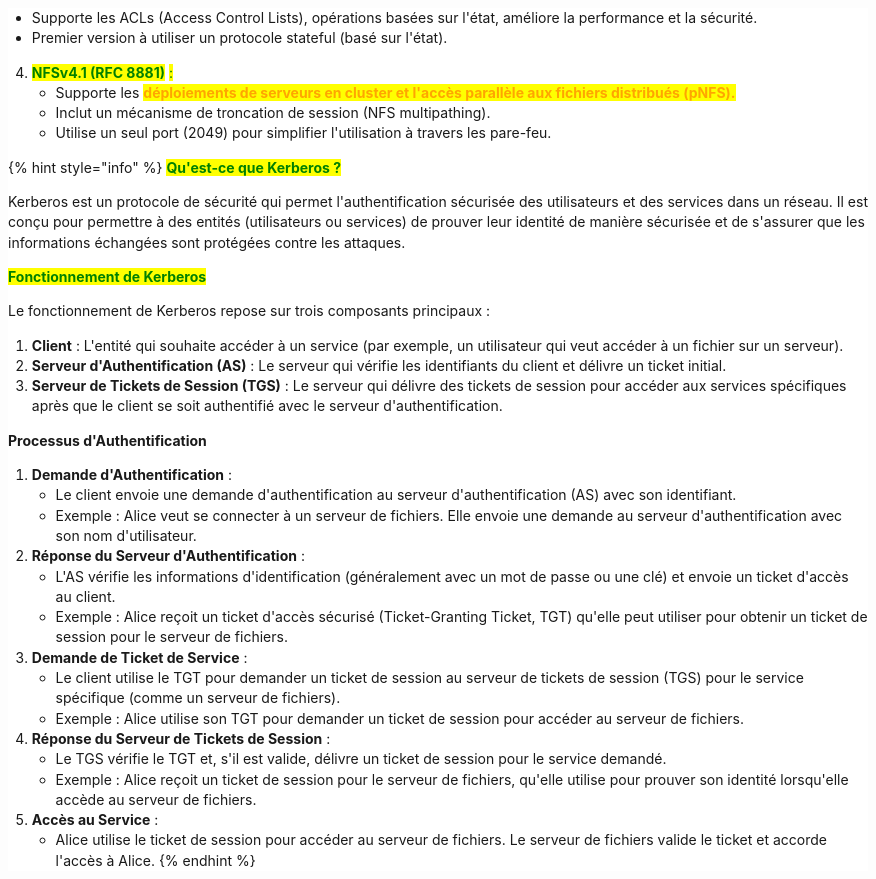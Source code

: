    * Supporte les ACLs (Access Control Lists), opérations basées sur l'état, améliore la performance et la sécurité.
   * Premier version à utiliser un protocole stateful (basé sur l'état).
4. <mark style="color:green;">**NFSv4.1 (RFC 8881)**</mark> <mark style="color:green;"></mark><mark style="color:green;">:</mark>
   * Supporte les <mark style="color:orange;">**déploiements de serveurs en cluster et l'accès parallèle aux fichiers distribués (pNFS).**</mark>
   * Inclut un mécanisme de troncation de session (NFS multipathing).
   * Utilise un seul port (2049) pour simplifier l'utilisation à travers les pare-feu.

{% hint style="info" %}
<mark style="color:green;">**Qu'est-ce que Kerberos ?**</mark>

Kerberos est un protocole de sécurité qui permet l'authentification sécurisée des utilisateurs et des services dans un réseau. Il est conçu pour permettre à des entités (utilisateurs ou services) de prouver leur identité de manière sécurisée et de s'assurer que les informations échangées sont protégées contre les attaques.

<mark style="color:green;">**Fonctionnement de Kerberos**</mark>

Le fonctionnement de Kerberos repose sur trois composants principaux :

1. **Client** : L'entité qui souhaite accéder à un service (par exemple, un utilisateur qui veut accéder à un fichier sur un serveur).
2. **Serveur d'Authentification (AS)** : Le serveur qui vérifie les identifiants du client et délivre un ticket initial.
3. **Serveur de Tickets de Session (TGS)** : Le serveur qui délivre des tickets de session pour accéder aux services spécifiques après que le client se soit authentifié avec le serveur d'authentification.

**Processus d'Authentification**

1. **Demande d'Authentification** :
   * Le client envoie une demande d'authentification au serveur d'authentification (AS) avec son identifiant.
   * Exemple : Alice veut se connecter à un serveur de fichiers. Elle envoie une demande au serveur d'authentification avec son nom d'utilisateur.
2. **Réponse du Serveur d'Authentification** :
   * L'AS vérifie les informations d'identification (généralement avec un mot de passe ou une clé) et envoie un ticket d'accès au client.
   * Exemple : Alice reçoit un ticket d'accès sécurisé (Ticket-Granting Ticket, TGT) qu'elle peut utiliser pour obtenir un ticket de session pour le serveur de fichiers.
3. **Demande de Ticket de Service** :
   * Le client utilise le TGT pour demander un ticket de session au serveur de tickets de session (TGS) pour le service spécifique (comme un serveur de fichiers).
   * Exemple : Alice utilise son TGT pour demander un ticket de session pour accéder au serveur de fichiers.
4. **Réponse du Serveur de Tickets de Session** :
   * Le TGS vérifie le TGT et, s'il est valide, délivre un ticket de session pour le service demandé.
   * Exemple : Alice reçoit un ticket de session pour le serveur de fichiers, qu'elle utilise pour prouver son identité lorsqu'elle accède au serveur de fichiers.
5. **Accès au Service** :
   * Alice utilise le ticket de session pour accéder au serveur de fichiers. Le serveur de fichiers valide le ticket et accorde l'accès à Alice.
{% endhint %}
